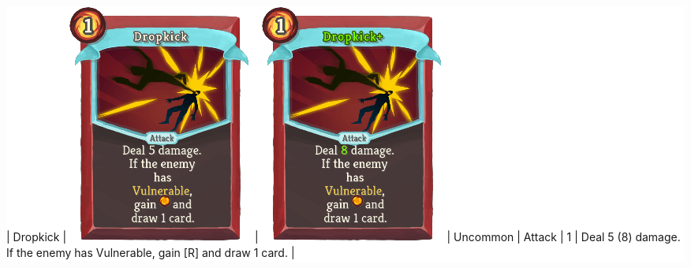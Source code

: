 | Dropkick | ![](slay-the-spire/small-card-images/Red-Dropkick.png) | ![](slay-the-spire/small-card-images/Red-DropkickPlus.png) | Uncommon | Attack | 1 | Deal 5 (8) damage. If the enemy has Vulnerable, gain [R] and draw 1 card. |